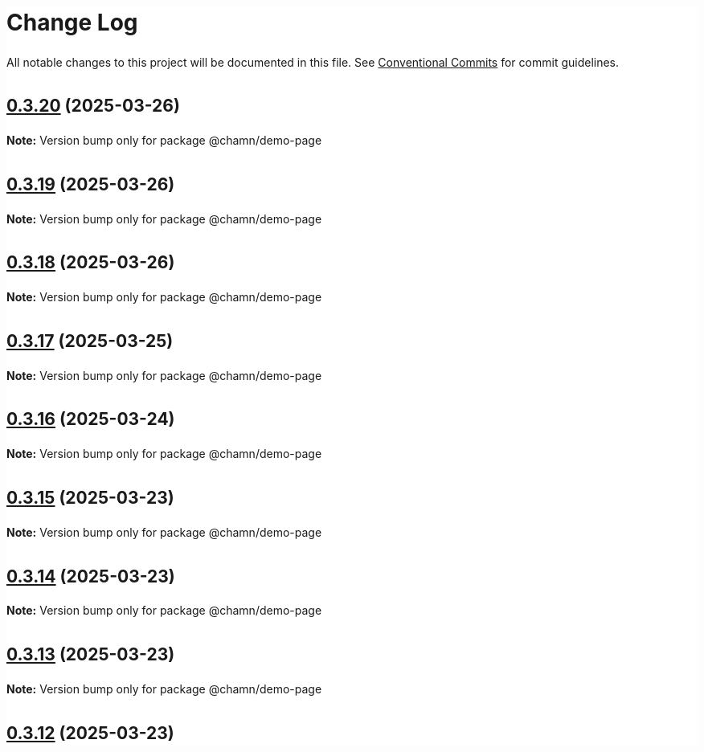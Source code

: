 # Change Log

All notable changes to this project will be documented in this file.
See [Conventional Commits](https://conventionalcommits.org) for commit guidelines.

## [0.3.20](https://github.com/ByteCrazy/chameleon/compare/v0.3.19...v0.3.20) (2025-03-26)

**Note:** Version bump only for package @chamn/demo-page

## [0.3.19](https://github.com/ByteCrazy/chameleon/compare/v0.3.18...v0.3.19) (2025-03-26)

**Note:** Version bump only for package @chamn/demo-page

## [0.3.18](https://github.com/ByteCrazy/chameleon/compare/v0.3.17...v0.3.18) (2025-03-26)

**Note:** Version bump only for package @chamn/demo-page

## [0.3.17](https://github.com/ByteCrazy/chameleon/compare/v0.3.16...v0.3.17) (2025-03-25)

**Note:** Version bump only for package @chamn/demo-page

## [0.3.16](https://github.com/ByteCrazy/chameleon/compare/v0.3.15...v0.3.16) (2025-03-24)

**Note:** Version bump only for package @chamn/demo-page

## [0.3.15](https://github.com/ByteCrazy/chameleon/compare/v0.3.14...v0.3.15) (2025-03-23)

**Note:** Version bump only for package @chamn/demo-page

## [0.3.14](https://github.com/ByteCrazy/chameleon/compare/v0.3.13...v0.3.14) (2025-03-23)

**Note:** Version bump only for package @chamn/demo-page

## [0.3.13](https://github.com/ByteCrazy/chameleon/compare/v0.3.12...v0.3.13) (2025-03-23)

**Note:** Version bump only for package @chamn/demo-page

## [0.3.12](https://github.com/ByteCrazy/chameleon/compare/v0.3.11...v0.3.12) (2025-03-23)
